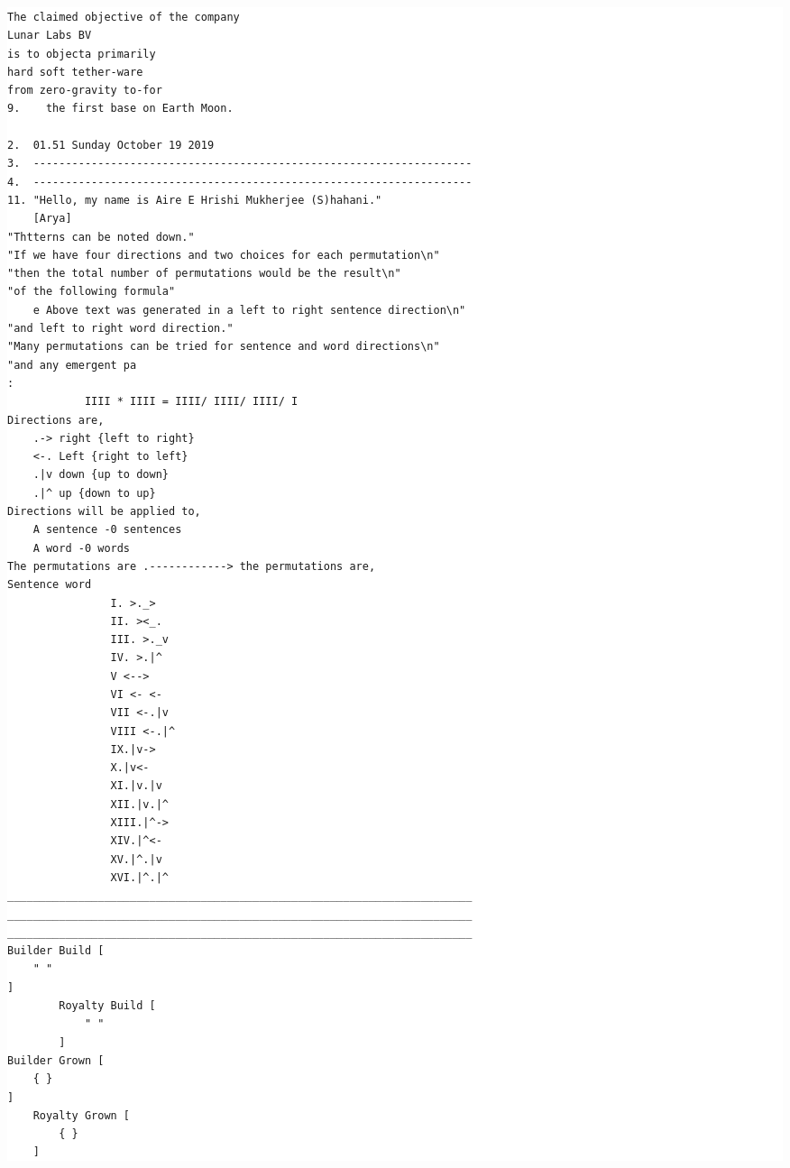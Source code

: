     The claimed objective of the company
    Lunar Labs BV
    is to objecta primarily
    hard soft tether-ware
    from zero-gravity to-for
	9.    the first base on Earth Moon.

	2.	01.51 Sunday October 19 2019
	3.	--------------------------------------------------------------------
	4.	--------------------------------------------------------------------
	11. "Hello, my name is Aire E Hrishi Mukherjee (S)hahani."
		[Arya]
    "Thtterns can be noted down."
    "If we have four directions and two choices for each permutation\n"
    "then the total number of permutations would be the result\n"
    "of the following formula"
    	e Above text was generated in a left to right sentence direction\n" 
    "and left to right word direction."
    "Many permutations can be tried for sentence and word directions\n"
    "and any emergent pa
	:
				IIII * IIII = IIII/ IIII/ IIII/ I
	Directions are,
		.-> right {left to right}
		<-. Left {right to left}
		.|v down {up to down}
		.|^ up {down to up}
	Directions will be applied to,
		A sentence -0 sentences
		A word -0 words
	The permutations are .------------> the permutations are,
	Sentence word
					I. >._>
					II. ><_.
					III. >._v
					IV. >.|^
					V <-->
					VI <- <-
					VII <-.|v
					VIII <-.|^
					IX.|v->
					X.|v<-
					XI.|v.|v
					XII.|v.|^
					XIII.|^->
					XIV.|^<-
					XV.|^.|v
					XVI.|^.|^
	________________________________________________________________________
    ________________________________________________________________________
	________________________________________________________________________
    Builder Build [
        " "
    ]
            Royalty Build [
                " "
            ]
    Builder Grown [
        { }
    ]
        Royalty Grown [
            { }
        ]
	